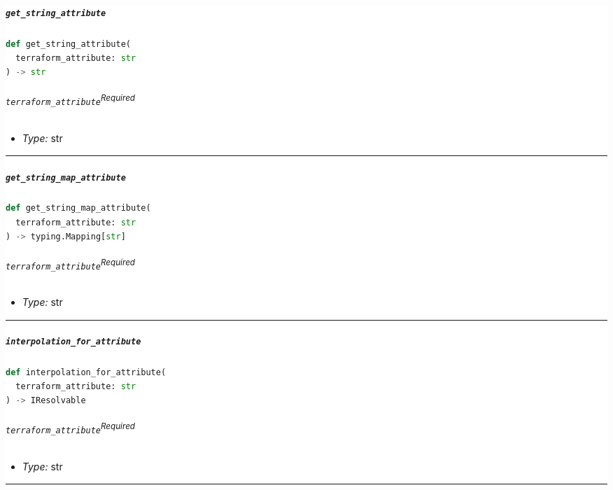 
##### `get_string_attribute` <a name="get_string_attribute" id="@cdktf/provider-azurerm.mediaServicesAccountFilter.MediaServicesAccountFilter.getStringAttribute"></a>

```python
def get_string_attribute(
  terraform_attribute: str
) -> str
```

###### `terraform_attribute`<sup>Required</sup> <a name="terraform_attribute" id="@cdktf/provider-azurerm.mediaServicesAccountFilter.MediaServicesAccountFilter.getStringAttribute.parameter.terraformAttribute"></a>

- *Type:* str

---

##### `get_string_map_attribute` <a name="get_string_map_attribute" id="@cdktf/provider-azurerm.mediaServicesAccountFilter.MediaServicesAccountFilter.getStringMapAttribute"></a>

```python
def get_string_map_attribute(
  terraform_attribute: str
) -> typing.Mapping[str]
```

###### `terraform_attribute`<sup>Required</sup> <a name="terraform_attribute" id="@cdktf/provider-azurerm.mediaServicesAccountFilter.MediaServicesAccountFilter.getStringMapAttribute.parameter.terraformAttribute"></a>

- *Type:* str

---

##### `interpolation_for_attribute` <a name="interpolation_for_attribute" id="@cdktf/provider-azurerm.mediaServicesAccountFilter.MediaServicesAccountFilter.interpolationForAttribute"></a>

```python
def interpolation_for_attribute(
  terraform_attribute: str
) -> IResolvable
```

###### `terraform_attribute`<sup>Required</sup> <a name="terraform_attribute" id="@cdktf/provider-azurerm.mediaServicesAccountFilter.MediaServicesAccountFilter.interpolationForAttribute.parameter.terraformAttribute"></a>

- *Type:* str

---